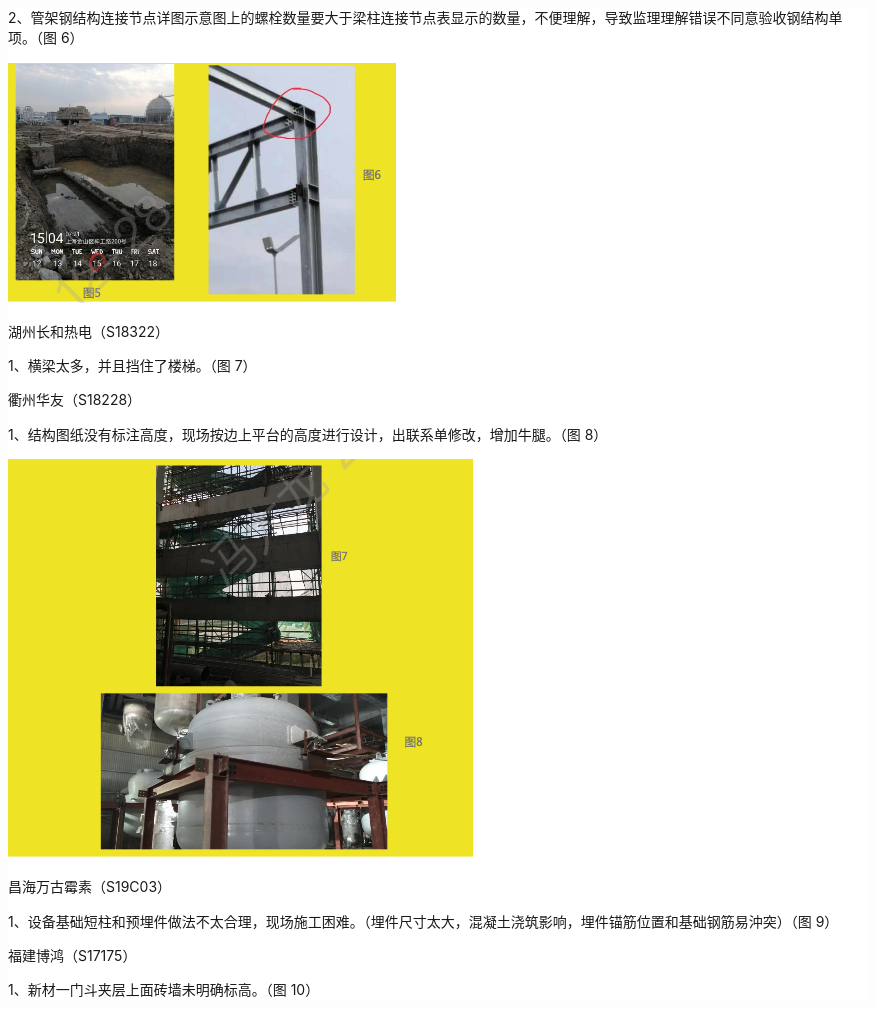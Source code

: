 2、管架钢结构连接节点详图示意图上的螺栓数量要大于梁柱连接节点表显示的数量，不便理解，导致监理理解错误不同意验收钢结构单项。（图 6）

![](./res/2021039.png)

湖州长和热电（S18322）

1、横梁太多，并且挡住了楼梯。（图 7）

衢州华友（S18228）

1、结构图纸没有标注高度，现场按边上平台的高度进行设计，出联系单修改，增加牛腿。（图 8）

![](./res/2021040.png)

昌海万古霉素（S19C03）

1、设备基础短柱和预埋件做法不太合理，现场施工困难。（埋件尺寸太大，混凝土浇筑影响，埋件锚筋位置和基础钢筋易沖突）（图 9）

福建博鸿（S17175）

1、新材一门斗夹层上面砖墙未明确标高。（图 10）
